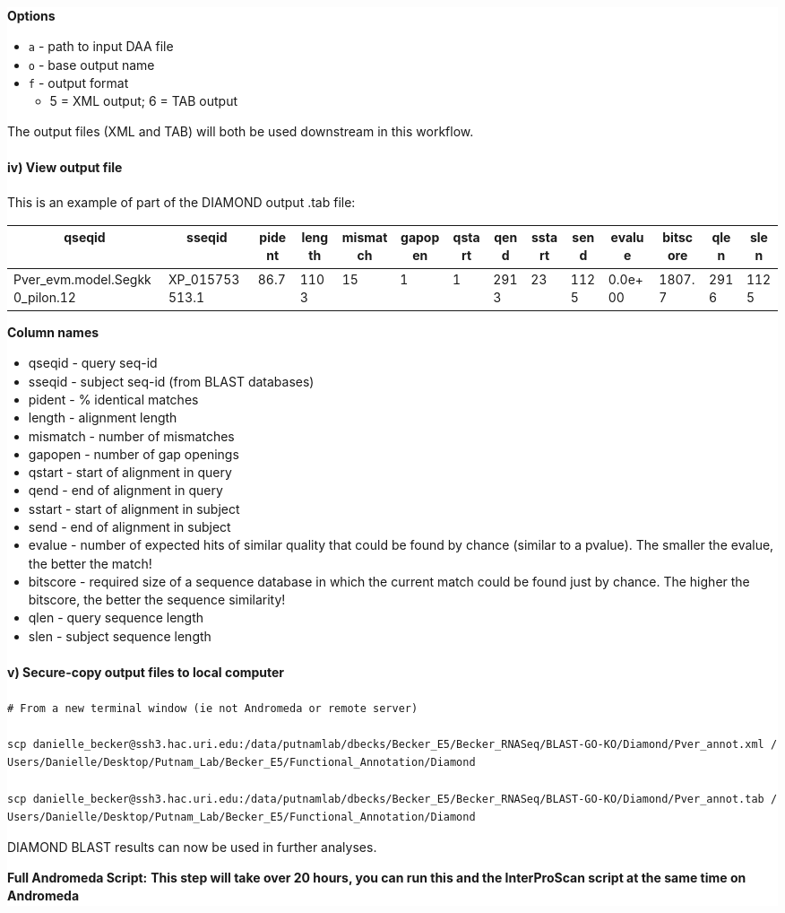 **Options**

- ```a``` - path to input DAA file
- ```o``` - base output name
- ```f``` - output format
    - 5 = XML output; 6 = TAB output

The output files (XML and TAB) will both be used downstream in this workflow.

#### iv) View output file

This is an example of part of the DIAMOND output .tab file:

qseqid | sseqid | pident | length | mismatch | gapopen | qstart | qend | sstart | send | evalue | bitscore | qlen | slen
--- | --- | --- | --- | --- | --- | --- | --- | --- | --- | --- | --- | --- | --- |
Pver_evm.model.Segkk0_pilon.12 | XP_015753513.1 | 86.7 | 1103 | 15 | 1 | 1 | 2913 | 23 | 1125 | 0.0e+00 | 1807.7 | 2916 | 1125

**Column names**

- qseqid - query seq-id
- sseqid - subject seq-id (from BLAST databases)
- pident - % identical matches
- length - alignment length
- mismatch - number of mismatches
- gapopen - number of gap openings
- qstart - start of alignment in query
- qend - end of alignment in query
- sstart - start of alignment in subject
- send - end of alignment in subject
- evalue - number of expected hits of similar quality that could be found by chance (similar to a pvalue). The smaller the evalue, the better the match!
- bitscore - required size of a sequence database in which the current match could be found just by chance. The higher the bitscore, the better the sequence similarity!
- qlen - query sequence length
- slen - subject sequence length

#### v) Secure-copy output files to local computer

```
# From a new terminal window (ie not Andromeda or remote server)

scp danielle_becker@ssh3.hac.uri.edu:/data/putnamlab/dbecks/Becker_E5/Becker_RNASeq/BLAST-GO-KO/Diamond/Pver_annot.xml /Users/Danielle/Desktop/Putnam_Lab/Becker_E5/Functional_Annotation/Diamond

scp danielle_becker@ssh3.hac.uri.edu:/data/putnamlab/dbecks/Becker_E5/Becker_RNASeq/BLAST-GO-KO/Diamond/Pver_annot.tab /Users/Danielle/Desktop/Putnam_Lab/Becker_E5/Functional_Annotation/Diamond
```

DIAMOND BLAST results can now be used in further analyses.

**Full Andromeda Script:**
**This step will take over 20 hours, you can run this and the InterProScan script at the same time on Andromeda**
